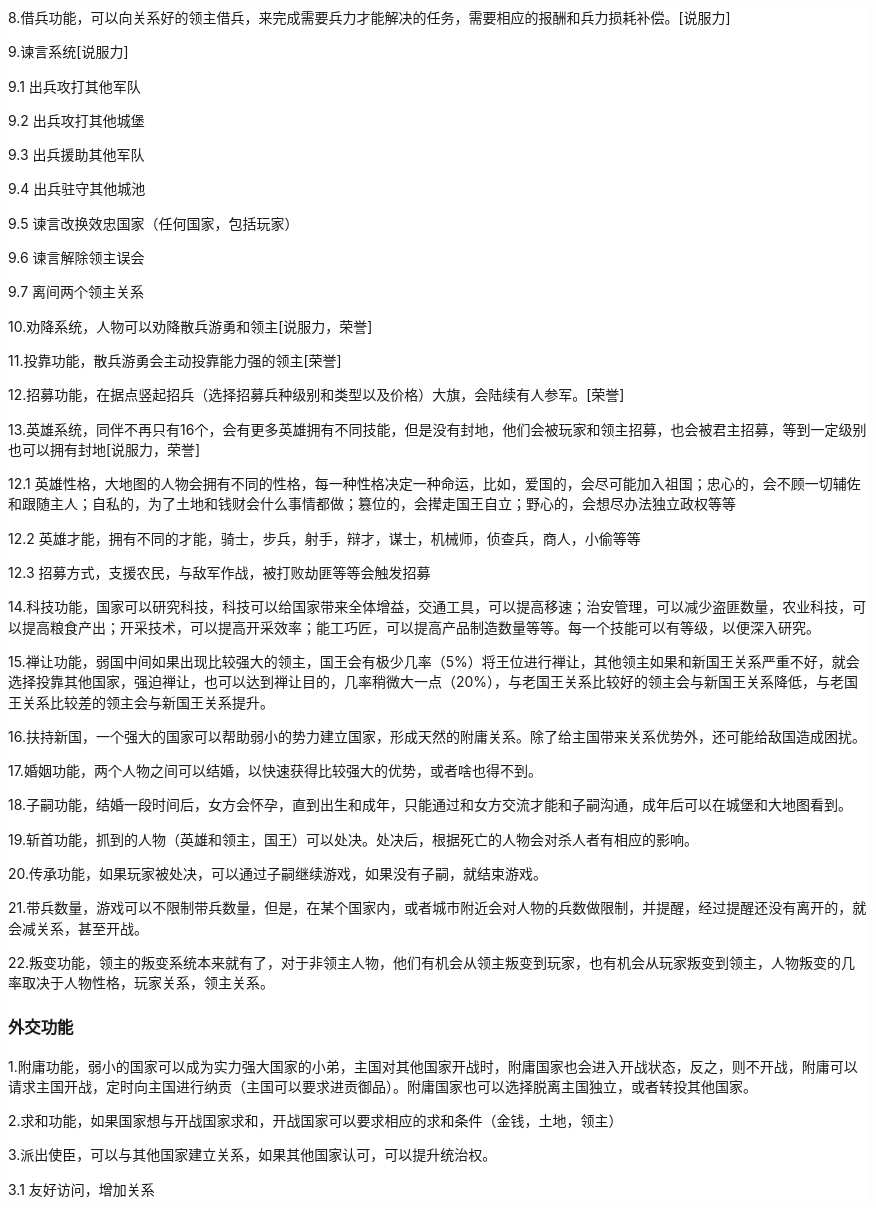 8.借兵功能，可以向关系好的领主借兵，来完成需要兵力才能解决的任务，需要相应的报酬和兵力损耗补偿。[说服力]

9.谏言系统[说服力]

9.1 出兵攻打其他军队

9.2 出兵攻打其他城堡

9.3 出兵援助其他军队

9.4 出兵驻守其他城池

9.5 谏言改换效忠国家（任何国家，包括玩家）

9.6 谏言解除领主误会

9.7 离间两个领主关系

10.劝降系统，人物可以劝降散兵游勇和领主[说服力，荣誉]

11.投靠功能，散兵游勇会主动投靠能力强的领主[荣誉]

12.招募功能，在据点竖起招兵（选择招募兵种级别和类型以及价格）大旗，会陆续有人参军。[荣誉]

13.英雄系统，同伴不再只有16个，会有更多英雄拥有不同技能，但是没有封地，他们会被玩家和领主招募，也会被君主招募，等到一定级别也可以拥有封地[说服力，荣誉]

12.1 英雄性格，大地图的人物会拥有不同的性格，每一种性格决定一种命运，比如，爱国的，会尽可能加入祖国；忠心的，会不顾一切辅佐和跟随主人；自私的，为了土地和钱财会什么事情都做；篡位的，会撵走国王自立；野心的，会想尽办法独立政权等等

12.2 英雄才能，拥有不同的才能，骑士，步兵，射手，辩才，谋士，机械师，侦查兵，商人，小偷等等

12.3 招募方式，支援农民，与敌军作战，被打败劫匪等等会触发招募

14.科技功能，国家可以研究科技，科技可以给国家带来全体增益，交通工具，可以提高移速；治安管理，可以减少盗匪数量，农业科技，可以提高粮食产出；开采技术，可以提高开采效率；能工巧匠，可以提高产品制造数量等等。每一个技能可以有等级，以便深入研究。

15.禅让功能，弱国中间如果出现比较强大的领主，国王会有极少几率（5%）将王位进行禅让，其他领主如果和新国王关系严重不好，就会选择投靠其他国家，强迫禅让，也可以达到禅让目的，几率稍微大一点（20%），与老国王关系比较好的领主会与新国王关系降低，与老国王关系比较差的领主会与新国王关系提升。

16.扶持新国，一个强大的国家可以帮助弱小的势力建立国家，形成天然的附庸关系。除了给主国带来关系优势外，还可能给敌国造成困扰。

17.婚姻功能，两个人物之间可以结婚，以快速获得比较强大的优势，或者啥也得不到。

18.子嗣功能，结婚一段时间后，女方会怀孕，直到出生和成年，只能通过和女方交流才能和子嗣沟通，成年后可以在城堡和大地图看到。

19.斩首功能，抓到的人物（英雄和领主，国王）可以处决。处决后，根据死亡的人物会对杀人者有相应的影响。

20.传承功能，如果玩家被处决，可以通过子嗣继续游戏，如果没有子嗣，就结束游戏。

21.带兵数量，游戏可以不限制带兵数量，但是，在某个国家内，或者城市附近会对人物的兵数做限制，并提醒，经过提醒还没有离开的，就会减关系，甚至开战。

22.叛变功能，领主的叛变系统本来就有了，对于非领主人物，他们有机会从领主叛变到玩家，也有机会从玩家叛变到领主，人物叛变的几率取决于人物性格，玩家关系，领主关系。

### 外交功能

1.附庸功能，弱小的国家可以成为实力强大国家的小弟，主国对其他国家开战时，附庸国家也会进入开战状态，反之，则不开战，附庸可以请求主国开战，定时向主国进行纳贡（主国可以要求进贡御品）。附庸国家也可以选择脱离主国独立，或者转投其他国家。

2.求和功能，如果国家想与开战国家求和，开战国家可以要求相应的求和条件（金钱，土地，领主）

3.派出使臣，可以与其他国家建立关系，如果其他国家认可，可以提升统治权。

3.1 友好访问，增加关系
